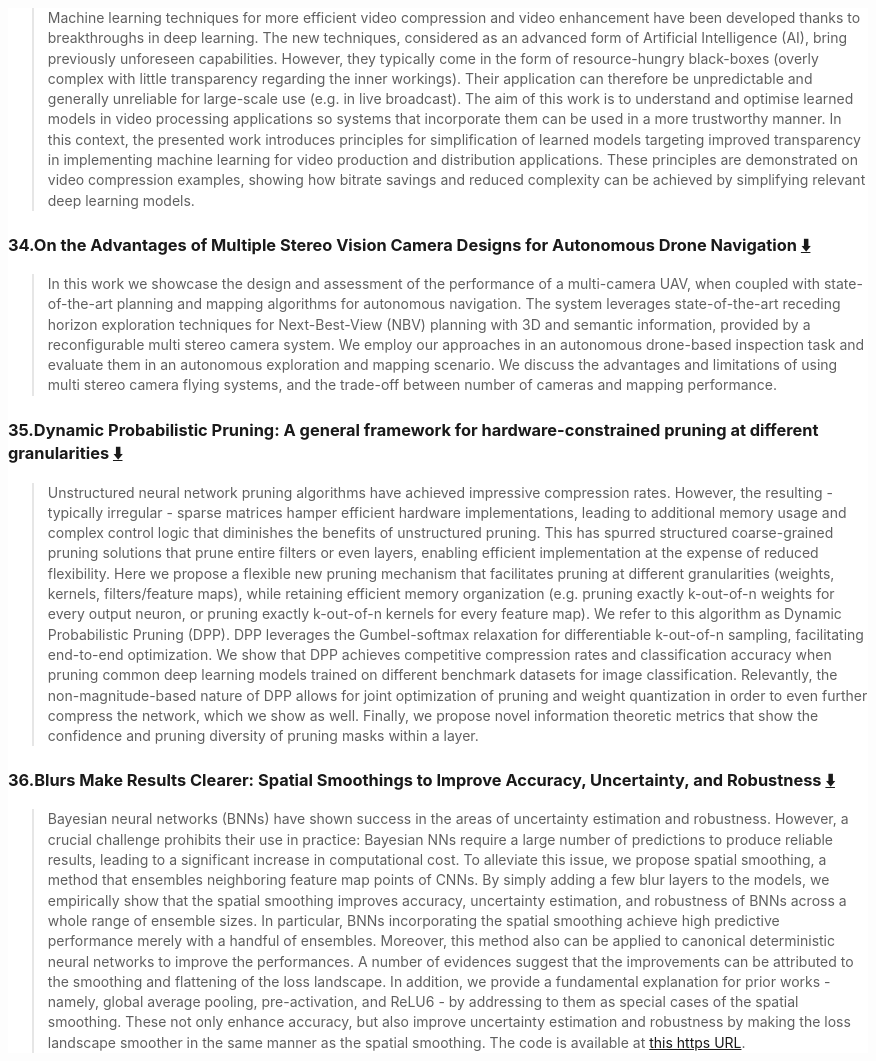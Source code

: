 >  Machine learning techniques for more efficient video compression and video enhancement have been developed thanks to breakthroughs in deep learning. The new techniques, considered as an advanced form of Artificial Intelligence (AI), bring previously unforeseen capabilities. However, they typically come in the form of resource-hungry black-boxes (overly complex with little transparency regarding the inner workings). Their application can therefore be unpredictable and generally unreliable for large-scale use (e.g. in live broadcast). The aim of this work is to understand and optimise learned models in video processing applications so systems that incorporate them can be used in a more trustworthy manner. In this context, the presented work introduces principles for simplification of learned models targeting improved transparency in implementing machine learning for video production and distribution applications. These principles are demonstrated on video compression examples, showing how bitrate savings and reduced complexity can be achieved by simplifying relevant deep learning models.      
### 34.On the Advantages of Multiple Stereo Vision Camera Designs for Autonomous Drone Navigation  [ :arrow_down: ](https://arxiv.org/pdf/2105.12691.pdf)
>  In this work we showcase the design and assessment of the performance of a multi-camera UAV, when coupled with state-of-the-art planning and mapping algorithms for autonomous navigation. The system leverages state-of-the-art receding horizon exploration techniques for Next-Best-View (NBV) planning with 3D and semantic information, provided by a reconfigurable multi stereo camera system. We employ our approaches in an autonomous drone-based inspection task and evaluate them in an autonomous exploration and mapping scenario. We discuss the advantages and limitations of using multi stereo camera flying systems, and the trade-off between number of cameras and mapping performance.      
### 35.Dynamic Probabilistic Pruning: A general framework for hardware-constrained pruning at different granularities  [ :arrow_down: ](https://arxiv.org/pdf/2105.12686.pdf)
>  Unstructured neural network pruning algorithms have achieved impressive compression rates. However, the resulting - typically irregular - sparse matrices hamper efficient hardware implementations, leading to additional memory usage and complex control logic that diminishes the benefits of unstructured pruning. This has spurred structured coarse-grained pruning solutions that prune entire filters or even layers, enabling efficient implementation at the expense of reduced flexibility. Here we propose a flexible new pruning mechanism that facilitates pruning at different granularities (weights, kernels, filters/feature maps), while retaining efficient memory organization (e.g. pruning exactly k-out-of-n weights for every output neuron, or pruning exactly k-out-of-n kernels for every feature map). We refer to this algorithm as Dynamic Probabilistic Pruning (DPP). DPP leverages the Gumbel-softmax relaxation for differentiable k-out-of-n sampling, facilitating end-to-end optimization. We show that DPP achieves competitive compression rates and classification accuracy when pruning common deep learning models trained on different benchmark datasets for image classification. Relevantly, the non-magnitude-based nature of DPP allows for joint optimization of pruning and weight quantization in order to even further compress the network, which we show as well. Finally, we propose novel information theoretic metrics that show the confidence and pruning diversity of pruning masks within a layer.      
### 36.Blurs Make Results Clearer: Spatial Smoothings to Improve Accuracy, Uncertainty, and Robustness  [ :arrow_down: ](https://arxiv.org/pdf/2105.12639.pdf)
>  Bayesian neural networks (BNNs) have shown success in the areas of uncertainty estimation and robustness. However, a crucial challenge prohibits their use in practice: Bayesian NNs require a large number of predictions to produce reliable results, leading to a significant increase in computational cost. To alleviate this issue, we propose spatial smoothing, a method that ensembles neighboring feature map points of CNNs. By simply adding a few blur layers to the models, we empirically show that the spatial smoothing improves accuracy, uncertainty estimation, and robustness of BNNs across a whole range of ensemble sizes. In particular, BNNs incorporating the spatial smoothing achieve high predictive performance merely with a handful of ensembles. Moreover, this method also can be applied to canonical deterministic neural networks to improve the performances. A number of evidences suggest that the improvements can be attributed to the smoothing and flattening of the loss landscape. In addition, we provide a fundamental explanation for prior works - namely, global average pooling, pre-activation, and ReLU6 - by addressing to them as special cases of the spatial smoothing. These not only enhance accuracy, but also improve uncertainty estimation and robustness by making the loss landscape smoother in the same manner as the spatial smoothing. The code is available at <a class="link-external link-https" href="https://github.com/xxxnell/spatial-smoothing" rel="external noopener nofollow">this https URL</a>.      